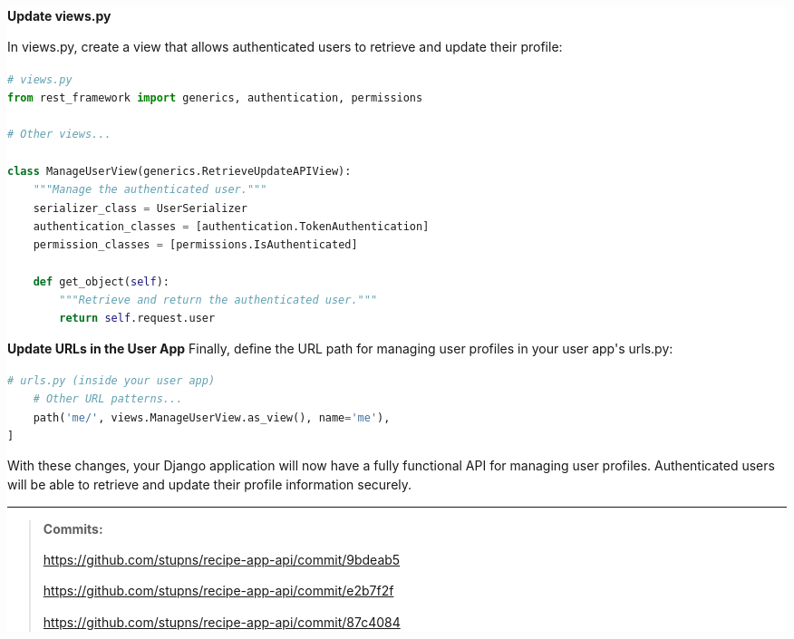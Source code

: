 **Update views.py**

In views.py, create a view that allows authenticated users to retrieve and update their profile:

```python
# views.py
from rest_framework import generics, authentication, permissions

# Other views...

class ManageUserView(generics.RetrieveUpdateAPIView):
    """Manage the authenticated user."""
    serializer_class = UserSerializer
    authentication_classes = [authentication.TokenAuthentication]
    permission_classes = [permissions.IsAuthenticated]

    def get_object(self):
        """Retrieve and return the authenticated user."""
        return self.request.user
```

**Update URLs in the User App**
Finally, define the URL path for managing user profiles in your user app's urls.py:

```python
# urls.py (inside your user app)
    # Other URL patterns...
    path('me/', views.ManageUserView.as_view(), name='me'),
]
```

With these changes, your Django application will now have a fully functional API for managing user profiles.
Authenticated users will be able to retrieve and update their profile information securely.

____
> **Commits:**
>
> https://github.com/stupns/recipe-app-api/commit/9bdeab5
> 
> https://github.com/stupns/recipe-app-api/commit/e2b7f2f 
> 
> https://github.com/stupns/recipe-app-api/commit/87c4084